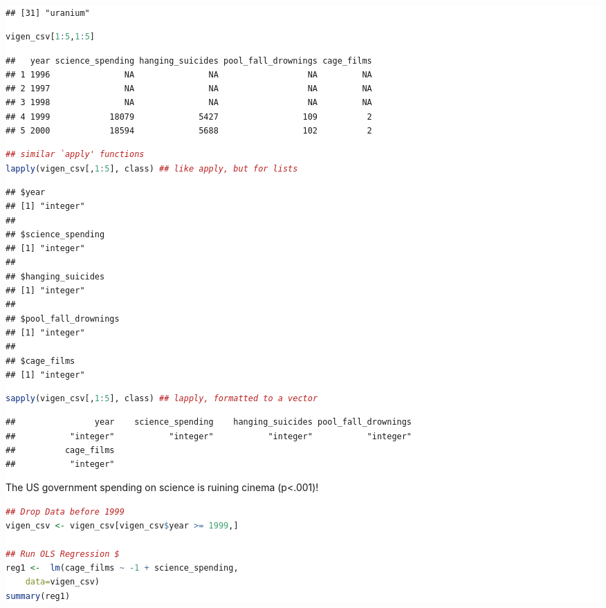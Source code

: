 ```
## [31] "uranium"
```

```r
vigen_csv[1:5,1:5]
```

```
##   year science_spending hanging_suicides pool_fall_drownings cage_films
## 1 1996               NA               NA                  NA         NA
## 2 1997               NA               NA                  NA         NA
## 3 1998               NA               NA                  NA         NA
## 4 1999            18079             5427                 109          2
## 5 2000            18594             5688                 102          2
```

```r
## similar `apply' functions
lapply(vigen_csv[,1:5], class) ## like apply, but for lists
```

```
## $year
## [1] "integer"
## 
## $science_spending
## [1] "integer"
## 
## $hanging_suicides
## [1] "integer"
## 
## $pool_fall_drownings
## [1] "integer"
## 
## $cage_films
## [1] "integer"
```

```r
sapply(vigen_csv[,1:5], class) ## lapply, formatted to a vector
```

```
##                year    science_spending    hanging_suicides pool_fall_drownings 
##           "integer"           "integer"           "integer"           "integer" 
##          cage_films 
##           "integer"
```


The US government spending on science is ruining cinema
(p<.001)!


```r
## Drop Data before 1999
vigen_csv <- vigen_csv[vigen_csv$year >= 1999,] 

## Run OLS Regression $
reg1 <-  lm(cage_films ~ -1 + science_spending,
    data=vigen_csv)
summary(reg1)
```
